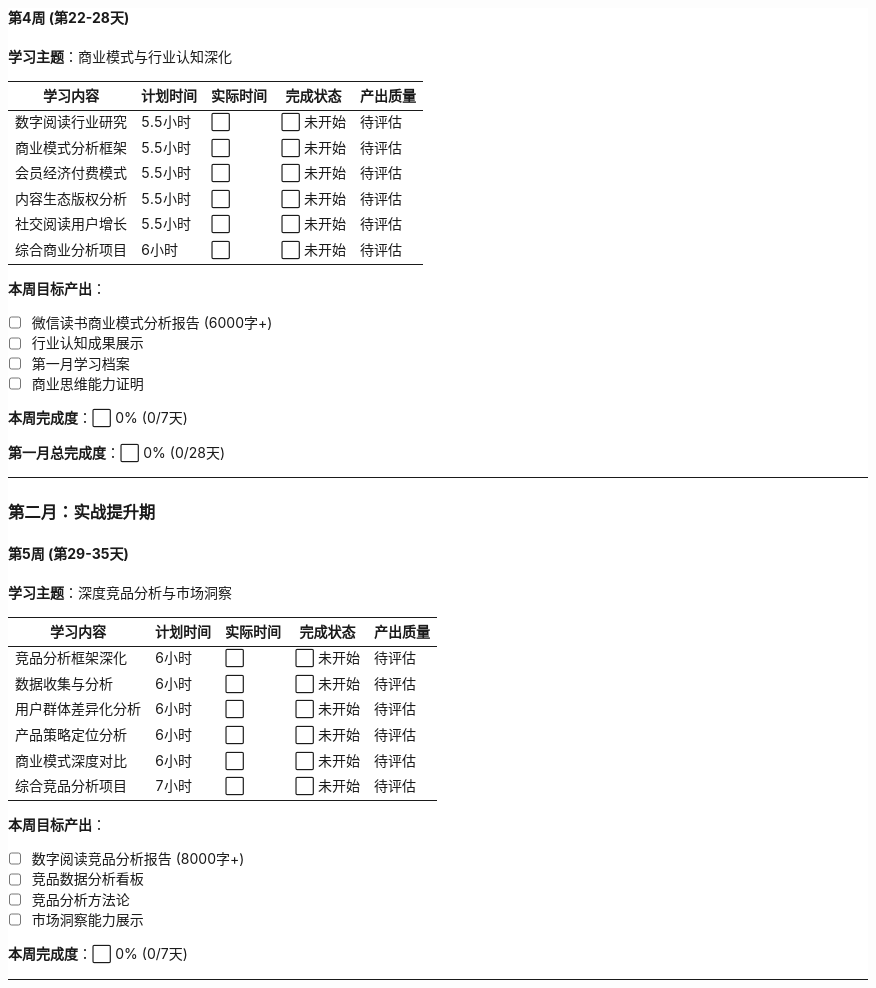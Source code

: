 #### 第4周 (第22-28天)
**学习主题**：商业模式与行业认知深化

| 学习内容 | 计划时间 | 实际时间 | 完成状态 | 产出质量 |
|---------|---------|---------|---------|---------|
| 数字阅读行业研究 | 5.5小时 | ⬜ | ⬜ 未开始 | 待评估 |
| 商业模式分析框架 | 5.5小时 | ⬜ | ⬜ 未开始 | 待评估 |
| 会员经济付费模式 | 5.5小时 | ⬜ | ⬜ 未开始 | 待评估 |
| 内容生态版权分析 | 5.5小时 | ⬜ | ⬜ 未开始 | 待评估 |
| 社交阅读用户增长 | 5.5小时 | ⬜ | ⬜ 未开始 | 待评估 |
| 综合商业分析项目 | 6小时 | ⬜ | ⬜ 未开始 | 待评估 |

**本周目标产出**：
- [ ] 微信读书商业模式分析报告 (6000字+)
- [ ] 行业认知成果展示
- [ ] 第一月学习档案
- [ ] 商业思维能力证明

**本周完成度**：⬜ 0% (0/7天)

**第一月总完成度**：⬜ 0% (0/28天)

---

### 第二月：实战提升期

#### 第5周 (第29-35天)
**学习主题**：深度竞品分析与市场洞察

| 学习内容 | 计划时间 | 实际时间 | 完成状态 | 产出质量 |
|---------|---------|---------|---------|---------|
| 竞品分析框架深化 | 6小时 | ⬜ | ⬜ 未开始 | 待评估 |
| 数据收集与分析 | 6小时 | ⬜ | ⬜ 未开始 | 待评估 |
| 用户群体差异化分析 | 6小时 | ⬜ | ⬜ 未开始 | 待评估 |
| 产品策略定位分析 | 6小时 | ⬜ | ⬜ 未开始 | 待评估 |
| 商业模式深度对比 | 6小时 | ⬜ | ⬜ 未开始 | 待评估 |
| 综合竞品分析项目 | 7小时 | ⬜ | ⬜ 未开始 | 待评估 |

**本周目标产出**：
- [ ] 数字阅读竞品分析报告 (8000字+)
- [ ] 竞品数据分析看板
- [ ] 竞品分析方法论
- [ ] 市场洞察能力展示

**本周完成度**：⬜ 0% (0/7天)

---